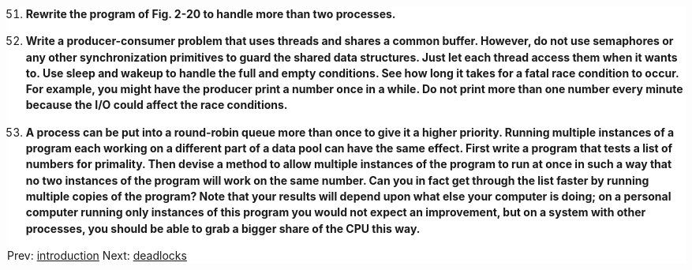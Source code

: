 51. **Rewrite the program of Fig. 2-20 to handle more than two processes.**

52. **Write a producer-consumer problem that uses threads and shares a common buffer. However, do not use semaphores or any other synchronization primitives to guard the shared data structures. Just let each thread access them when it wants to. Use sleep and wakeup to handle the full and empty conditions. See how long it takes for a fatal race condition to occur. For example, you might have the producer print a number once in a while. Do not print more than one number every minute because the I/O could affect the race conditions.**

53. **A process can be put into a round-robin queue more than once to give it a higher priority. Running multiple instances of a program each working on a different part of a data pool can have the same effect. First write a program that tests a list of numbers for primality. Then devise a method to allow multiple instances of the program to run at once in such a way that no two instances of the program will work on the same number. Can you in fact get through the list faster by running multiple copies of the program? Note that your results will depend upon what else your computer is doing; on a personal computer running only instances of this program you would not expect an improvement, but on a system with other processes, you should be able to grab a bigger share of the CPU this way.**


Prev: [introduction](introduction.md)
Next: [deadlocks](deadlocks.md)
